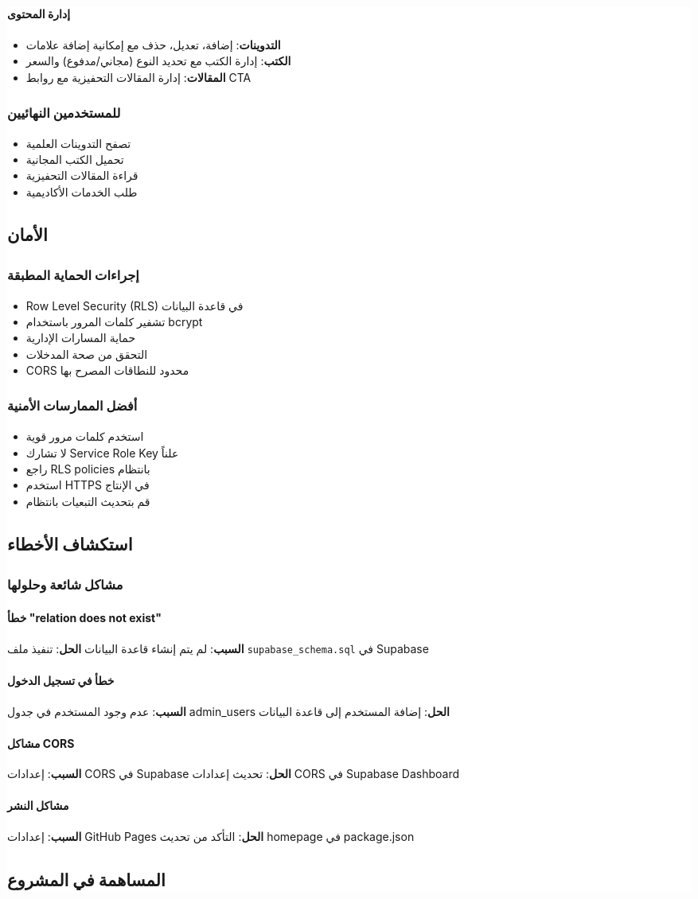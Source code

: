 #### إدارة المحتوى
- **التدوينات**: إضافة، تعديل، حذف مع إمكانية إضافة علامات
- **الكتب**: إدارة الكتب مع تحديد النوع (مجاني/مدفوع) والسعر
- **المقالات**: إدارة المقالات التحفيزية مع روابط CTA

### للمستخدمين النهائيين
- تصفح التدوينات العلمية
- تحميل الكتب المجانية
- قراءة المقالات التحفيزية
- طلب الخدمات الأكاديمية

## الأمان

### إجراءات الحماية المطبقة
- Row Level Security (RLS) في قاعدة البيانات
- تشفير كلمات المرور باستخدام bcrypt
- حماية المسارات الإدارية
- التحقق من صحة المدخلات
- CORS محدود للنطاقات المصرح بها

### أفضل الممارسات الأمنية
- استخدم كلمات مرور قوية
- لا تشارك Service Role Key علناً
- راجع RLS policies بانتظام
- استخدم HTTPS في الإنتاج
- قم بتحديث التبعيات بانتظام

## استكشاف الأخطاء

### مشاكل شائعة وحلولها

#### خطأ "relation does not exist"
**السبب**: لم يتم إنشاء قاعدة البيانات
**الحل**: تنفيذ ملف `supabase_schema.sql` في Supabase

#### خطأ في تسجيل الدخول
**السبب**: عدم وجود المستخدم في جدول admin_users
**الحل**: إضافة المستخدم إلى قاعدة البيانات

#### مشاكل CORS
**السبب**: إعدادات CORS في Supabase
**الحل**: تحديث إعدادات CORS في Supabase Dashboard

#### مشاكل النشر
**السبب**: إعدادات GitHub Pages
**الحل**: التأكد من تحديث homepage في package.json

## المساهمة في المشروع
